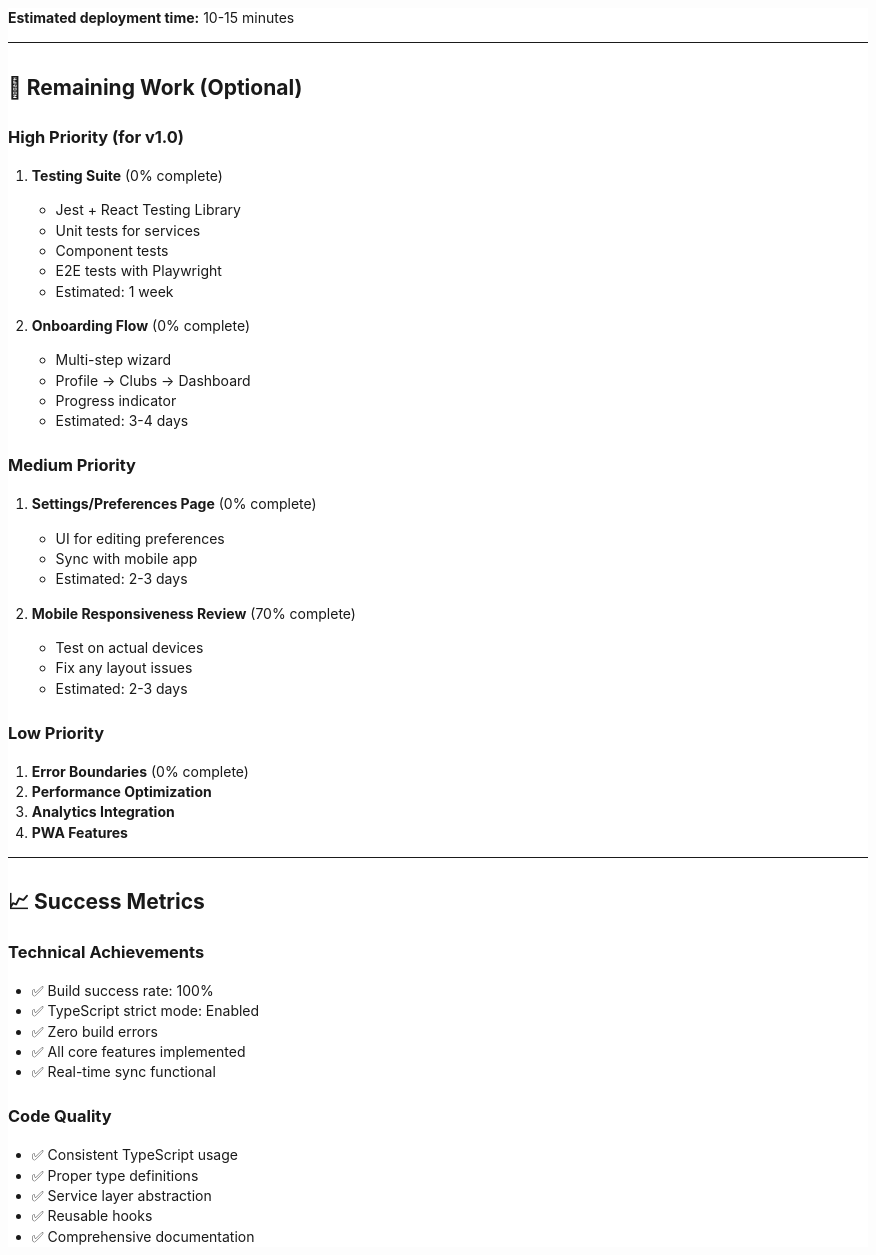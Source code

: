**Estimated deployment time:** 10-15 minutes

---

## 🎯 Remaining Work (Optional)

### High Priority (for v1.0)
1. **Testing Suite** (0% complete)
   - Jest + React Testing Library
   - Unit tests for services
   - Component tests
   - E2E tests with Playwright
   - Estimated: 1 week

2. **Onboarding Flow** (0% complete)
   - Multi-step wizard
   - Profile → Clubs → Dashboard
   - Progress indicator
   - Estimated: 3-4 days

### Medium Priority
1. **Settings/Preferences Page** (0% complete)
   - UI for editing preferences
   - Sync with mobile app
   - Estimated: 2-3 days

2. **Mobile Responsiveness Review** (70% complete)
   - Test on actual devices
   - Fix any layout issues
   - Estimated: 2-3 days

### Low Priority
1. **Error Boundaries** (0% complete)
2. **Performance Optimization**
3. **Analytics Integration**
4. **PWA Features**

---

## 📈 Success Metrics

### Technical Achievements
- ✅ Build success rate: 100%
- ✅ TypeScript strict mode: Enabled
- ✅ Zero build errors
- ✅ All core features implemented
- ✅ Real-time sync functional

### Code Quality
- ✅ Consistent TypeScript usage
- ✅ Proper type definitions
- ✅ Service layer abstraction
- ✅ Reusable hooks
- ✅ Comprehensive documentation
